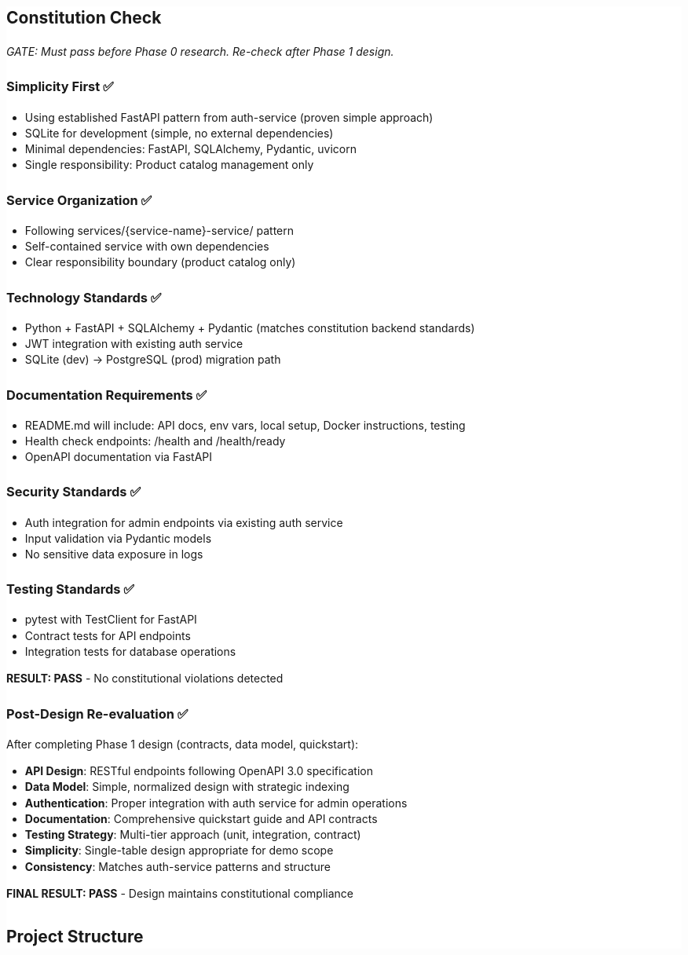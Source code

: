 ## Constitution Check
*GATE: Must pass before Phase 0 research. Re-check after Phase 1 design.*

### Simplicity First ✅
- Using established FastAPI pattern from auth-service (proven simple approach)
- SQLite for development (simple, no external dependencies)
- Minimal dependencies: FastAPI, SQLAlchemy, Pydantic, uvicorn
- Single responsibility: Product catalog management only

### Service Organization ✅
- Following services/{service-name}-service/ pattern
- Self-contained service with own dependencies
- Clear responsibility boundary (product catalog only)

### Technology Standards ✅
- Python + FastAPI + SQLAlchemy + Pydantic (matches constitution backend standards)
- JWT integration with existing auth service
- SQLite (dev) → PostgreSQL (prod) migration path

### Documentation Requirements ✅
- README.md will include: API docs, env vars, local setup, Docker instructions, testing
- Health check endpoints: /health and /health/ready
- OpenAPI documentation via FastAPI

### Security Standards ✅
- Auth integration for admin endpoints via existing auth service
- Input validation via Pydantic models
- No sensitive data exposure in logs

### Testing Standards ✅
- pytest with TestClient for FastAPI
- Contract tests for API endpoints
- Integration tests for database operations

**RESULT: PASS** - No constitutional violations detected

### Post-Design Re-evaluation ✅
After completing Phase 1 design (contracts, data model, quickstart):
- **API Design**: RESTful endpoints following OpenAPI 3.0 specification
- **Data Model**: Simple, normalized design with strategic indexing
- **Authentication**: Proper integration with auth service for admin operations
- **Documentation**: Comprehensive quickstart guide and API contracts
- **Testing Strategy**: Multi-tier approach (unit, integration, contract)
- **Simplicity**: Single-table design appropriate for demo scope
- **Consistency**: Matches auth-service patterns and structure

**FINAL RESULT: PASS** - Design maintains constitutional compliance

## Project Structure
